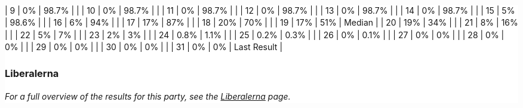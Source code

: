 | 9 | 0% | 98.7% |  |
| 10 | 0% | 98.7% |  |
| 11 | 0% | 98.7% |  |
| 12 | 0% | 98.7% |  |
| 13 | 0% | 98.7% |  |
| 14 | 0% | 98.7% |  |
| 15 | 5% | 98.6% |  |
| 16 | 6% | 94% |  |
| 17 | 17% | 87% |  |
| 18 | 20% | 70% |  |
| 19 | 17% | 51% | Median |
| 20 | 19% | 34% |  |
| 21 | 8% | 16% |  |
| 22 | 5% | 7% |  |
| 23 | 2% | 3% |  |
| 24 | 0.8% | 1.1% |  |
| 25 | 0.2% | 0.3% |  |
| 26 | 0% | 0.1% |  |
| 27 | 0% | 0% |  |
| 28 | 0% | 0% |  |
| 29 | 0% | 0% |  |
| 30 | 0% | 0% |  |
| 31 | 0% | 0% | Last Result |

### Liberalerna

*For a full overview of the results for this party, see the [Liberalerna](party-liberalerna.html) page.*
